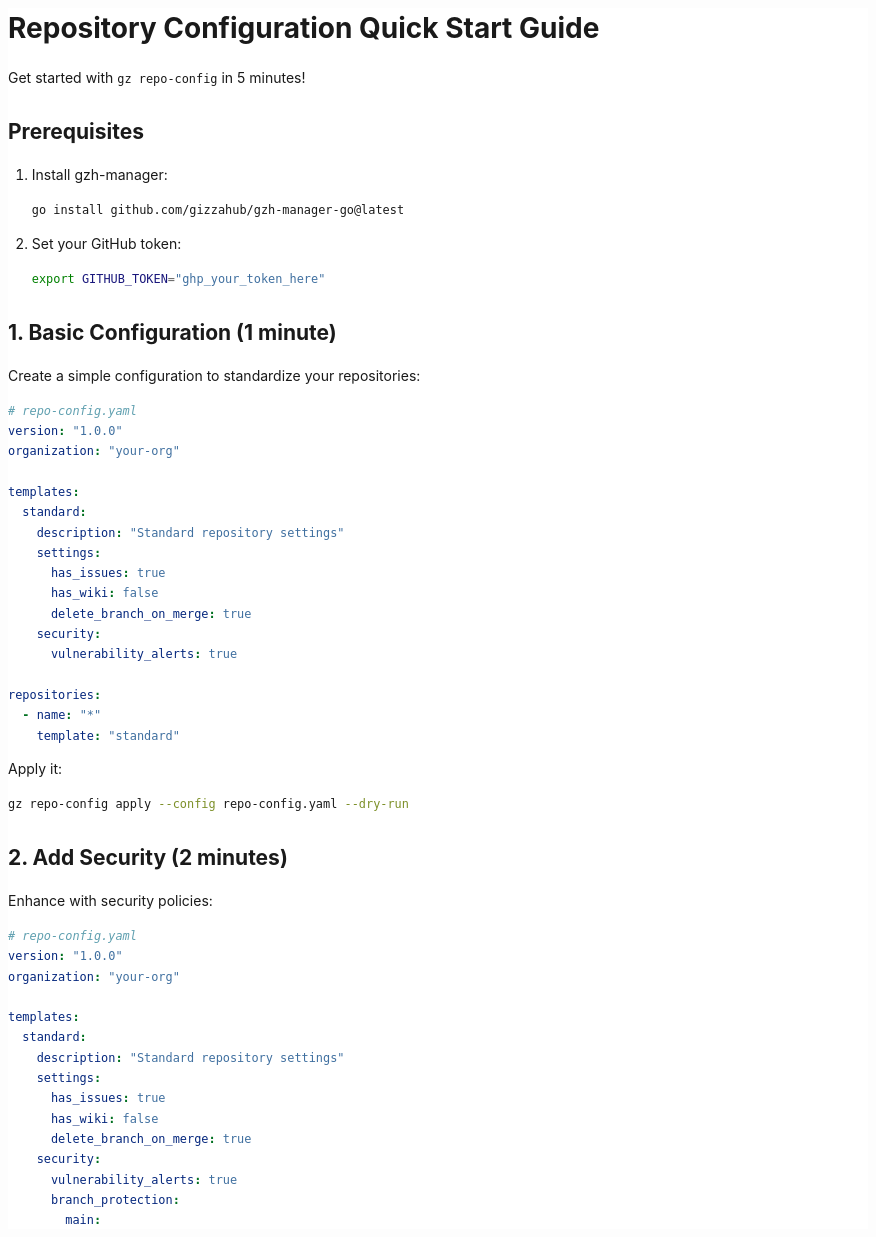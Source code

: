 # Repository Configuration Quick Start Guide

Get started with `gz repo-config` in 5 minutes!

## Prerequisites

1. Install gzh-manager:
   ```bash
   go install github.com/gizzahub/gzh-manager-go@latest
   ```

2. Set your GitHub token:
   ```bash
   export GITHUB_TOKEN="ghp_your_token_here"
   ```

## 1. Basic Configuration (1 minute)

Create a simple configuration to standardize your repositories:

```yaml
# repo-config.yaml
version: "1.0.0"
organization: "your-org"

templates:
  standard:
    description: "Standard repository settings"
    settings:
      has_issues: true
      has_wiki: false
      delete_branch_on_merge: true
    security:
      vulnerability_alerts: true

repositories:
  - name: "*"
    template: "standard"
```

Apply it:
```bash
gz repo-config apply --config repo-config.yaml --dry-run
```

## 2. Add Security (2 minutes)

Enhance with security policies:

```yaml
# repo-config.yaml
version: "1.0.0"
organization: "your-org"

templates:
  standard:
    description: "Standard repository settings"
    settings:
      has_issues: true
      has_wiki: false
      delete_branch_on_merge: true
    security:
      vulnerability_alerts: true
      branch_protection:
        main:
```